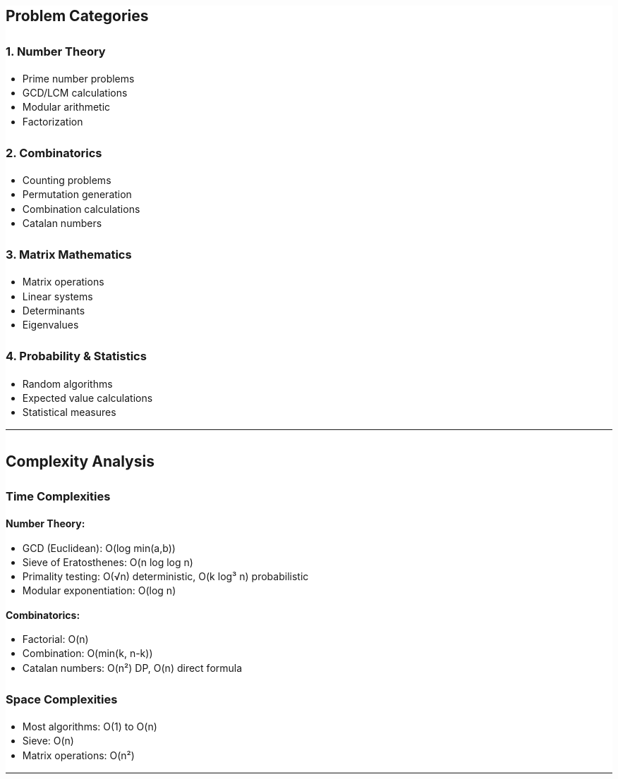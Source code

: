 
## Problem Categories

### 1. **Number Theory**
- Prime number problems
- GCD/LCM calculations
- Modular arithmetic
- Factorization

### 2. **Combinatorics**
- Counting problems
- Permutation generation
- Combination calculations
- Catalan numbers

### 3. **Matrix Mathematics**
- Matrix operations
- Linear systems
- Determinants
- Eigenvalues

### 4. **Probability & Statistics**
- Random algorithms
- Expected value calculations
- Statistical measures

---

## Complexity Analysis

### Time Complexities

**Number Theory:**
- GCD (Euclidean): O(log min(a,b))
- Sieve of Eratosthenes: O(n log log n)
- Primality testing: O(√n) deterministic, O(k log³ n) probabilistic
- Modular exponentiation: O(log n)

**Combinatorics:**
- Factorial: O(n)
- Combination: O(min(k, n-k))
- Catalan numbers: O(n²) DP, O(n) direct formula

### Space Complexities
- Most algorithms: O(1) to O(n)
- Sieve: O(n)
- Matrix operations: O(n²)

---
